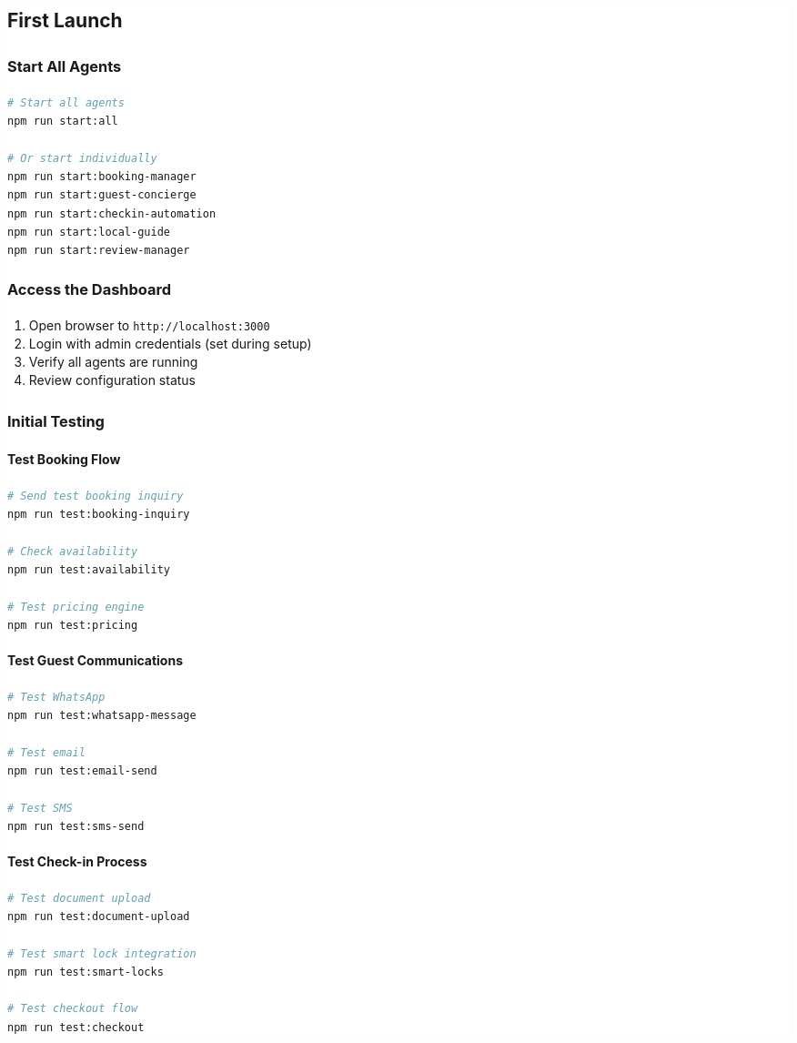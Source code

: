 ## First Launch

### Start All Agents
```bash
# Start all agents
npm run start:all

# Or start individually
npm run start:booking-manager
npm run start:guest-concierge
npm run start:checkin-automation
npm run start:local-guide
npm run start:review-manager
```

### Access the Dashboard
1. Open browser to `http://localhost:3000`
2. Login with admin credentials (set during setup)
3. Verify all agents are running
4. Review configuration status

### Initial Testing

#### Test Booking Flow
```bash
# Send test booking inquiry
npm run test:booking-inquiry

# Check availability
npm run test:availability

# Test pricing engine
npm run test:pricing
```

#### Test Guest Communications
```bash
# Test WhatsApp
npm run test:whatsapp-message

# Test email
npm run test:email-send

# Test SMS
npm run test:sms-send
```

#### Test Check-in Process
```bash
# Test document upload
npm run test:document-upload

# Test smart lock integration
npm run test:smart-locks

# Test checkout flow
npm run test:checkout
```
